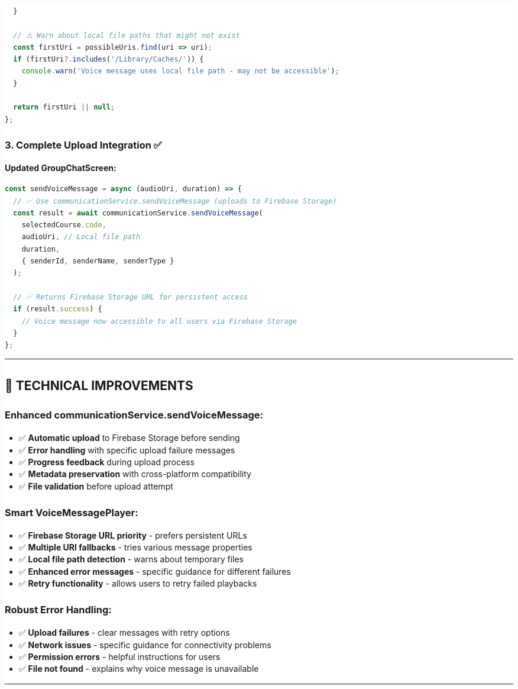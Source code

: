 ```javascript
  }
  
  // ⚠️ Warn about local file paths that might not exist
  const firstUri = possibleUris.find(uri => uri);
  if (firstUri?.includes('/Library/Caches/')) {
    console.warn('Voice message uses local file path - may not be accessible');
  }
  
  return firstUri || null;
};
```

### **3. Complete Upload Integration** ✅

**Updated GroupChatScreen:**
```javascript
const sendVoiceMessage = async (audioUri, duration) => {
  // ✅ Use communicationService.sendVoiceMessage (uploads to Firebase Storage)
  const result = await communicationService.sendVoiceMessage(
    selectedCourse.code,
    audioUri, // Local file path
    duration,
    { senderId, senderName, senderType }
  );
  
  // ✅ Returns Firebase Storage URL for persistent access
  if (result.success) {
    // Voice message now accessible to all users via Firebase Storage
  }
};
```

---

## 🔧 **TECHNICAL IMPROVEMENTS**

### **Enhanced communicationService.sendVoiceMessage:**
- ✅ **Automatic upload** to Firebase Storage before sending
- ✅ **Error handling** with specific upload failure messages
- ✅ **Progress feedback** during upload process
- ✅ **Metadata preservation** with cross-platform compatibility
- ✅ **File validation** before upload attempt

### **Smart VoiceMessagePlayer:**
- ✅ **Firebase Storage URL priority** - prefers persistent URLs
- ✅ **Multiple URI fallbacks** - tries various message properties
- ✅ **Local file path detection** - warns about temporary files
- ✅ **Enhanced error messages** - specific guidance for different failures
- ✅ **Retry functionality** - allows users to retry failed playbacks

### **Robust Error Handling:**
- ✅ **Upload failures** - clear messages with retry options
- ✅ **Network issues** - specific guidance for connectivity problems
- ✅ **Permission errors** - helpful instructions for users
- ✅ **File not found** - explains why voice message is unavailable

---